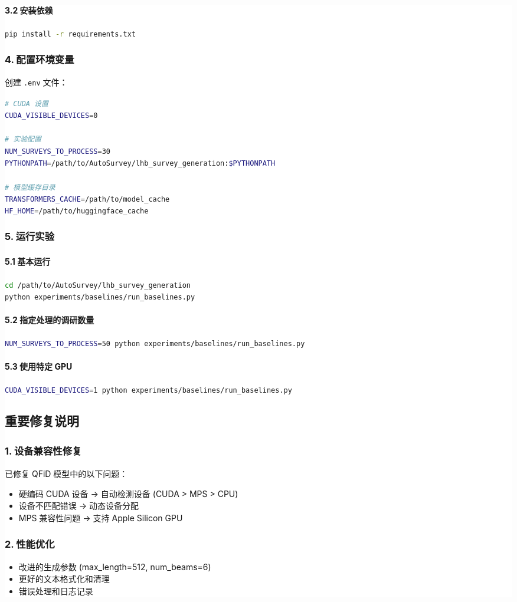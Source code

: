 #### 3.2 安装依赖
```bash
pip install -r requirements.txt
```

### 4. 配置环境变量

创建 `.env` 文件：
```bash
# CUDA 设置
CUDA_VISIBLE_DEVICES=0

# 实验配置
NUM_SURVEYS_TO_PROCESS=30
PYTHONPATH=/path/to/AutoSurvey/lhb_survey_generation:$PYTHONPATH

# 模型缓存目录
TRANSFORMERS_CACHE=/path/to/model_cache
HF_HOME=/path/to/huggingface_cache
```

### 5. 运行实验

#### 5.1 基本运行
```bash
cd /path/to/AutoSurvey/lhb_survey_generation
python experiments/baselines/run_baselines.py
```

#### 5.2 指定处理的调研数量
```bash
NUM_SURVEYS_TO_PROCESS=50 python experiments/baselines/run_baselines.py
```

#### 5.3 使用特定 GPU
```bash
CUDA_VISIBLE_DEVICES=1 python experiments/baselines/run_baselines.py
```

## 重要修复说明

### 1. 设备兼容性修复
已修复 QFiD 模型中的以下问题：
- 硬编码 CUDA 设备 → 自动检测设备 (CUDA > MPS > CPU)
- 设备不匹配错误 → 动态设备分配
- MPS 兼容性问题 → 支持 Apple Silicon GPU

### 2. 性能优化
- 改进的生成参数 (max_length=512, num_beams=6)
- 更好的文本格式化和清理
- 错误处理和日志记录
